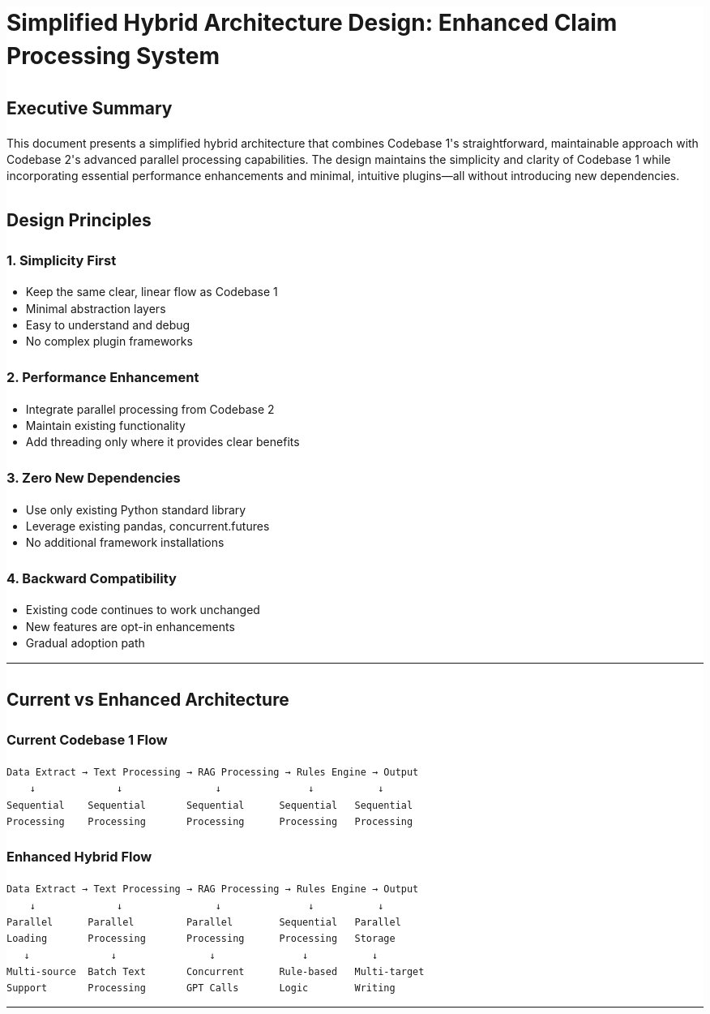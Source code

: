 # Simplified Hybrid Architecture Design: Enhanced Claim Processing System

## Executive Summary

This document presents a simplified hybrid architecture that combines Codebase 1's straightforward, maintainable approach with Codebase 2's advanced parallel processing capabilities. The design maintains the simplicity and clarity of Codebase 1 while incorporating essential performance enhancements and minimal, intuitive plugins—all without introducing new dependencies.

## Design Principles

### 1. **Simplicity First**
- Keep the same clear, linear flow as Codebase 1
- Minimal abstraction layers
- Easy to understand and debug
- No complex plugin frameworks

### 2. **Performance Enhancement**
- Integrate parallel processing from Codebase 2
- Maintain existing functionality
- Add threading only where it provides clear benefits

### 3. **Zero New Dependencies**
- Use only existing Python standard library
- Leverage existing pandas, concurrent.futures
- No additional framework installations

### 4. **Backward Compatibility**
- Existing code continues to work unchanged
- New features are opt-in enhancements
- Gradual adoption path

---

## Current vs Enhanced Architecture

### Current Codebase 1 Flow
```
Data Extract → Text Processing → RAG Processing → Rules Engine → Output
    ↓              ↓                ↓               ↓           ↓
Sequential    Sequential       Sequential      Sequential   Sequential
Processing    Processing       Processing      Processing   Processing
```

### Enhanced Hybrid Flow
```
Data Extract → Text Processing → RAG Processing → Rules Engine → Output
    ↓              ↓                ↓               ↓           ↓
Parallel      Parallel         Parallel        Sequential   Parallel
Loading       Processing       Processing      Processing   Storage
   ↓              ↓                ↓               ↓           ↓
Multi-source  Batch Text       Concurrent      Rule-based   Multi-target
Support       Processing       GPT Calls       Logic        Writing
```

---